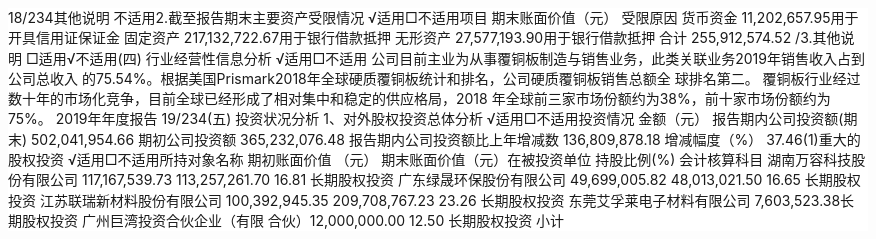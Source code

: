 18/234其他说明
不适用2.截至报告期末主要资产受限情况
√适用□不适用项目
期末账面价值（元）
受限原因
货币资金
11,202,657.95用于开具信用证保证金
固定资产
217,132,722.67用于银行借款抵押
无形资产
27,577,193.90用于银行借款抵押
合计
255,912,574.52
/3.其他说明
□适用√不适用(四)
行业经营性信息分析
√适用□不适用
公司目前主业为从事覆铜板制造与销售业务，此类关联业务2019年销售收入占到公司总收入
的75.54%。根据美国Prismark2018年全球硬质覆铜板统计和排名，公司硬质覆铜板销售总额全
球排名第二。
覆铜板行业经过数十年的市场化竞争，目前全球已经形成了相对集中和稳定的供应格局，2018
年全球前三家市场份额约为38%，前十家市场份额约为75%。
2019年年度报告
19/234(五)
投资状况分析
1、对外股权投资总体分析
√适用□不适用投资情况
金额（元）
报告期内公司投资额(期末)
502,041,954.66
期初公司投资额
365,232,076.48
报告期内公司投资额比上年增减数
136,809,878.18
增减幅度（%）
37.46(1)重大的股权投资
√适用□不适用所持对象名称
期初账面价值
（元）
期末账面价值（元）在被投资单位
持股比例(%)
会计核算科目
湖南万容科技股份有限公司
117,167,539.73
113,257,261.70
16.81
长期股权投资
广东绿晟环保股份有限公司
49,699,005.82
48,013,021.50
16.65
长期股权投资
江苏联瑞新材料股份有限公司
100,392,945.35
209,708,767.23
23.26
长期股权投资
东莞艾孚莱电子材料有限公司
7,603,523.38长期股权投资
广州巨湾投资合伙企业（有限
合伙）12,000,000.00
12.50
长期股权投资
小计